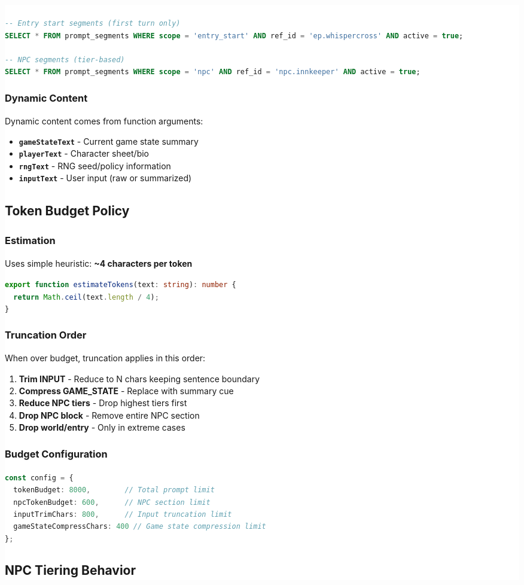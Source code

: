 ```sql

-- Entry start segments (first turn only)
SELECT * FROM prompt_segments WHERE scope = 'entry_start' AND ref_id = 'ep.whispercross' AND active = true;

-- NPC segments (tier-based)
SELECT * FROM prompt_segments WHERE scope = 'npc' AND ref_id = 'npc.innkeeper' AND active = true;
```

### Dynamic Content

Dynamic content comes from function arguments:

- **`gameStateText`** - Current game state summary
- **`playerText`** - Character sheet/bio
- **`rngText`** - RNG seed/policy information
- **`inputText`** - User input (raw or summarized)

## Token Budget Policy

### Estimation

Uses simple heuristic: **~4 characters per token**

```typescript
export function estimateTokens(text: string): number {
  return Math.ceil(text.length / 4);
}
```

### Truncation Order

When over budget, truncation applies in this order:

1. **Trim INPUT** - Reduce to N chars keeping sentence boundary
2. **Compress GAME_STATE** - Replace with summary cue
3. **Reduce NPC tiers** - Drop highest tiers first
4. **Drop NPC block** - Remove entire NPC section
5. **Drop world/entry** - Only in extreme cases

### Budget Configuration

```typescript
const config = {
  tokenBudget: 8000,        // Total prompt limit
  npcTokenBudget: 600,      // NPC section limit
  inputTrimChars: 800,      // Input truncation limit
  gameStateCompressChars: 400 // Game state compression limit
};
```

## NPC Tiering Behavior
